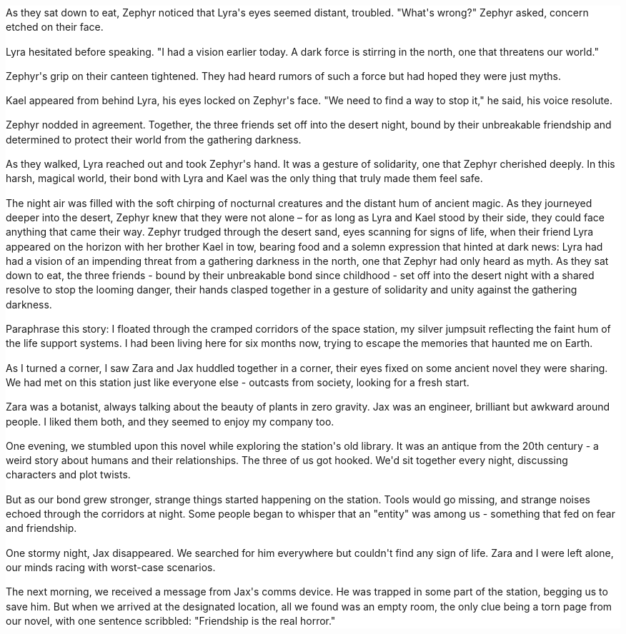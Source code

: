 As they sat down to eat, Zephyr noticed that Lyra's eyes seemed distant, troubled. "What's wrong?" Zephyr asked, concern etched on their face.

Lyra hesitated before speaking. "I had a vision earlier today. A dark force is stirring in the north, one that threatens our world."

Zephyr's grip on their canteen tightened. They had heard rumors of such a force but had hoped they were just myths.

Kael appeared from behind Lyra, his eyes locked on Zephyr's face. "We need to find a way to stop it," he said, his voice resolute.

Zephyr nodded in agreement. Together, the three friends set off into the desert night, bound by their unbreakable friendship and determined to protect their world from the gathering darkness.

As they walked, Lyra reached out and took Zephyr's hand. It was a gesture of solidarity, one that Zephyr cherished deeply. In this harsh, magical world, their bond with Lyra and Kael was the only thing that truly made them feel safe.

The night air was filled with the soft chirping of nocturnal creatures and the distant hum of ancient magic. As they journeyed deeper into the desert, Zephyr knew that they were not alone – for as long as Lyra and Kael stood by their side, they could face anything that came their way.
<start>Zephyr trudged through the desert sand, eyes scanning for signs of life, when their friend Lyra appeared on the horizon with her brother Kael in tow, bearing food and a solemn expression that hinted at dark news: Lyra had had a vision of an impending threat from a gathering darkness in the north, one that Zephyr had only heard as myth. As they sat down to eat, the three friends - bound by their unbreakable bond since childhood - set off into the desert night with a shared resolve to stop the looming danger, their hands clasped together in a gesture of solidarity and unity against the gathering darkness.
<end>

Paraphrase this story:
I floated through the cramped corridors of the space station, my silver jumpsuit reflecting the faint hum of the life support systems. I had been living here for six months now, trying to escape the memories that haunted me on Earth.

As I turned a corner, I saw Zara and Jax huddled together in a corner, their eyes fixed on some ancient novel they were sharing. We had met on this station just like everyone else - outcasts from society, looking for a fresh start.

Zara was a botanist, always talking about the beauty of plants in zero gravity. Jax was an engineer, brilliant but awkward around people. I liked them both, and they seemed to enjoy my company too.

One evening, we stumbled upon this novel while exploring the station's old library. It was an antique from the 20th century - a weird story about humans and their relationships. The three of us got hooked. We'd sit together every night, discussing characters and plot twists.

But as our bond grew stronger, strange things started happening on the station. Tools would go missing, and strange noises echoed through the corridors at night. Some people began to whisper that an "entity" was among us - something that fed on fear and friendship.

One stormy night, Jax disappeared. We searched for him everywhere but couldn't find any sign of life. Zara and I were left alone, our minds racing with worst-case scenarios.

The next morning, we received a message from Jax's comms device. He was trapped in some part of the station, begging us to save him. But when we arrived at the designated location, all we found was an empty room, the only clue being a torn page from our novel, with one sentence scribbled: "Friendship is the real horror."
